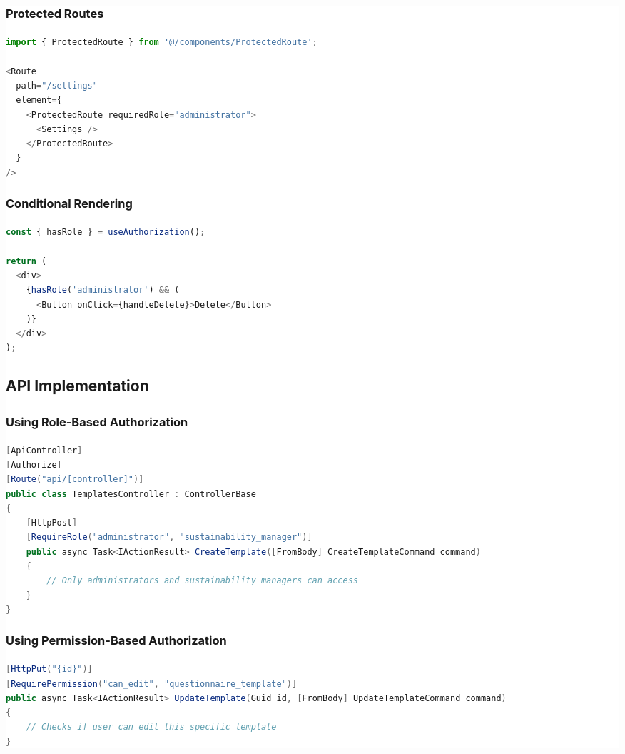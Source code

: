 ### Protected Routes

```typescript
import { ProtectedRoute } from '@/components/ProtectedRoute';

<Route 
  path="/settings" 
  element={
    <ProtectedRoute requiredRole="administrator">
      <Settings />
    </ProtectedRoute>
  } 
/>
```

### Conditional Rendering

```typescript
const { hasRole } = useAuthorization();

return (
  <div>
    {hasRole('administrator') && (
      <Button onClick={handleDelete}>Delete</Button>
    )}
  </div>
);
```

## API Implementation

### Using Role-Based Authorization

```csharp
[ApiController]
[Authorize]
[Route("api/[controller]")]
public class TemplatesController : ControllerBase
{
    [HttpPost]
    [RequireRole("administrator", "sustainability_manager")]
    public async Task<IActionResult> CreateTemplate([FromBody] CreateTemplateCommand command)
    {
        // Only administrators and sustainability managers can access
    }
}
```

### Using Permission-Based Authorization

```csharp
[HttpPut("{id}")]
[RequirePermission("can_edit", "questionnaire_template")]
public async Task<IActionResult> UpdateTemplate(Guid id, [FromBody] UpdateTemplateCommand command)
{
    // Checks if user can edit this specific template
}
```
